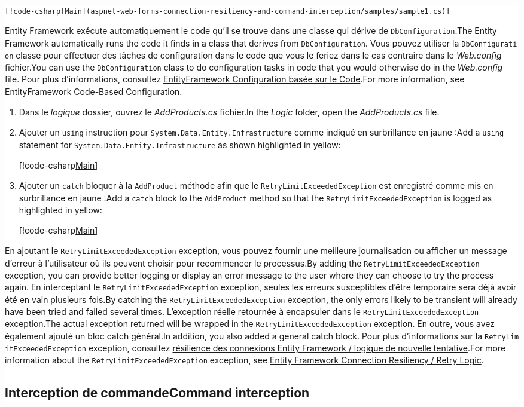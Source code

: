     [!code-csharp[Main](aspnet-web-forms-connection-resiliency-and-command-interception/samples/sample1.cs)]

<span data-ttu-id="4f0b2-146">Entity Framework exécute automatiquement le code qu’il se trouve dans une classe qui dérive de `DbConfiguration`.</span><span class="sxs-lookup"><span data-stu-id="4f0b2-146">The Entity Framework automatically runs the code it finds in a class that derives from `DbConfiguration`.</span></span> <span data-ttu-id="4f0b2-147">Vous pouvez utiliser la `DbConfiguration` classe pour effectuer des tâches de configuration dans le code que vous le feriez dans le cas contraire dans le *Web.config* fichier.</span><span class="sxs-lookup"><span data-stu-id="4f0b2-147">You can use the `DbConfiguration` class to do configuration tasks in code that you would otherwise do in the *Web.config* file.</span></span> <span data-ttu-id="4f0b2-148">Pour plus d’informations, consultez [EntityFramework Configuration basée sur le Code](https://msdn.microsoft.com/data/jj680699).</span><span class="sxs-lookup"><span data-stu-id="4f0b2-148">For more information, see [EntityFramework Code-Based Configuration](https://msdn.microsoft.com/data/jj680699).</span></span>

1. <span data-ttu-id="4f0b2-149">Dans le *logique* dossier, ouvrez le *AddProducts.cs* fichier.</span><span class="sxs-lookup"><span data-stu-id="4f0b2-149">In the *Logic* folder, open the *AddProducts.cs* file.</span></span>
2. <span data-ttu-id="4f0b2-150">Ajouter un `using` instruction pour `System.Data.Entity.Infrastructure` comme indiqué en surbrillance en jaune :</span><span class="sxs-lookup"><span data-stu-id="4f0b2-150">Add a `using` statement for `System.Data.Entity.Infrastructure` as shown highlighted in yellow:</span></span>  

    [!code-csharp[Main](aspnet-web-forms-connection-resiliency-and-command-interception/samples/sample2.cs?highlight=6)]
3. <span data-ttu-id="4f0b2-151">Ajouter un `catch` bloquer à la `AddProduct` méthode afin que le `RetryLimitExceededException` est enregistré comme mis en surbrillance en jaune :</span><span class="sxs-lookup"><span data-stu-id="4f0b2-151">Add a `catch` block to the `AddProduct` method so that the `RetryLimitExceededException` is logged as highlighted in yellow:</span></span>   

    [!code-csharp[Main](aspnet-web-forms-connection-resiliency-and-command-interception/samples/sample3.cs?highlight=14-15,17-22)]

<span data-ttu-id="4f0b2-152">En ajoutant le `RetryLimitExceededException` exception, vous pouvez fournir une meilleure journalisation ou afficher un message d’erreur à l’utilisateur où ils peuvent choisir pour recommencer le processus.</span><span class="sxs-lookup"><span data-stu-id="4f0b2-152">By adding the `RetryLimitExceededException` exception, you can provide better logging or display an error message to the user where they can choose to try the process again.</span></span> <span data-ttu-id="4f0b2-153">En interceptant le `RetryLimitExceededException` exception, seules les erreurs susceptibles d’être temporaire sera déjà avoir été en vain plusieurs fois.</span><span class="sxs-lookup"><span data-stu-id="4f0b2-153">By catching the `RetryLimitExceededException` exception, the only errors likely to be transient will already have been tried and failed several times.</span></span> <span data-ttu-id="4f0b2-154">L’exception réelle retournée à encapsuler dans le `RetryLimitExceededException` exception.</span><span class="sxs-lookup"><span data-stu-id="4f0b2-154">The actual exception returned will be wrapped in the `RetryLimitExceededException` exception.</span></span> <span data-ttu-id="4f0b2-155">En outre, vous avez également ajouté un bloc catch général.</span><span class="sxs-lookup"><span data-stu-id="4f0b2-155">In addition, you also added a general catch block.</span></span> <span data-ttu-id="4f0b2-156">Pour plus d’informations sur la `RetryLimitExceededException` exception, consultez [résilience des connexions Entity Framework / logique de nouvelle tentative](https://msdn.microsoft.com/en-us/data/dn456835).</span><span class="sxs-lookup"><span data-stu-id="4f0b2-156">For more information about the `RetryLimitExceededException` exception, see [Entity Framework Connection Resiliency / Retry Logic](https://msdn.microsoft.com/en-us/data/dn456835).</span></span>

## <a name="command-interception"></a><span data-ttu-id="4f0b2-157">Interception de commande</span><span class="sxs-lookup"><span data-stu-id="4f0b2-157">Command interception</span></span>
